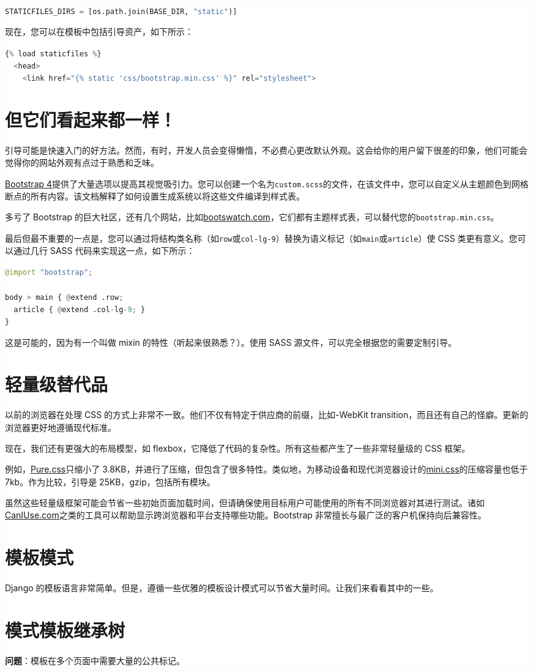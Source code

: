 ```py
STATICFILES_DIRS = [os.path.join(BASE_DIR, "static")] 
```

现在，您可以在模板中包括引导资产，如下所示：

```py
{% load staticfiles %} 
  <head> 
    <link href="{% static 'css/bootstrap.min.css' %}" rel="stylesheet"> 
```

# 但它们看起来都一样！

引导可能是快速入门的好方法。然而，有时，开发人员会变得懒惰，不必费心更改默认外观。这会给你的用户留下很差的印象，他们可能会觉得你的网站外观有点过于熟悉和乏味。

[Bootstrap 4](https://getbootstrap.com/docs/4.0/)提供了大量选项以提高其视觉吸引力。您可以创建一个名为`custom.scss`的文件，在该文件中，您可以自定义从主题颜色到网格断点的所有内容。该文档解释了如何设置生成系统以将这些文件编译到样式表。

多亏了 Bootstrap 的巨大社区，还有几个网站，比如[bootswatch.com](https://bootswatch.com/)，它们都有主题样式表，可以替代您的`bootstrap.min.css`。

最后但最不重要的一点是，您可以通过将结构类名称（如`row`或`col-lg-9`）替换为语义标记（如`main`或`article`）使 CSS 类更有意义。您可以通过几行 SASS 代码来实现这一点，如下所示：

```py
@import "bootstrap"; 

body > main { @extend .row; 
  article { @extend .col-lg-9; } 
} 
```

这是可能的，因为有一个叫做 mixin 的特性（听起来很熟悉？）。使用 SASS 源文件，可以完全根据您的需要定制引导。

# 轻量级替代品

以前的浏览器在处理 CSS 的方式上非常不一致。他们不仅有特定于供应商的前缀，比如-WebKit transition，而且还有自己的怪癖。更新的浏览器更好地遵循现代标准。

现在，我们还有更强大的布局模型，如 flexbox，它降低了代码的复杂性。所有这些都产生了一些非常轻量级的 CSS 框架。

例如，[Pure.css](https://purecss.io/)只缩小了 3.8KB，并进行了压缩，但包含了很多特性。类似地，为移动设备和现代浏览器设计的[mini.css](https://minicss.org/)的压缩容量也低于 7kb。作为比较，引导是 25KB，gzip，包括所有模块。

虽然这些轻量级框架可能会节省一些初始页面加载时间，但请确保使用目标用户可能使用的所有不同浏览器对其进行测试。诸如[CanIUse.com](https://caniuse.com/)之类的工具可以帮助显示跨浏览器和平台支持哪些功能。Bootstrap 非常擅长与最广泛的客户机保持向后兼容性。

# 模板模式

Django 的模板语言非常简单。但是，遵循一些优雅的模板设计模式可以节省大量时间。让我们来看看其中的一些。

# 模式模板继承树

**问题**：模板在多个页面中需要大量的公共标记。
